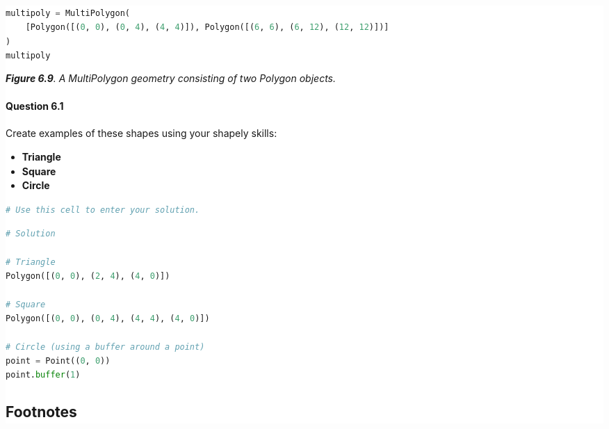 ```python
multipoly = MultiPolygon(
    [Polygon([(0, 0), (0, 4), (4, 4)]), Polygon([(6, 6), (6, 12), (12, 12)])]
)
multipoly
```

_**Figure 6.9**. A MultiPolygon geometry consisting of two Polygon objects._


#### Question 6.1

Create examples of these shapes using your shapely skills:

- **Triangle**   
- **Square**    
- **Circle**


```python editable=true slideshow={"slide_type": ""} tags=["remove_cell"]
# Use this cell to enter your solution.
```

```python editable=true slideshow={"slide_type": ""} tags=["remove_book_cell", "hide-cell"]
# Solution

# Triangle
Polygon([(0, 0), (2, 4), (4, 0)])

# Square
Polygon([(0, 0), (0, 4), (4, 4), (4, 0)])

# Circle (using a buffer around a point)
point = Point((0, 0))
point.buffer(1)
```


## Footnotes

[^GEOS]: <https://trac.osgeo.org/geos>
[^OGC_sfa]: <https://www.ogc.org/standards/sfa>
[^polygon]: <https://shapely.readthedocs.io/en/stable/manual.html#polygons>
[^PostGIS]: <https://postgis.net/>
[^QGIS]: <http://www.qgis.org/en/site/>
[^shapely]: <https://shapely.readthedocs.io/en/stable/manual.html>
[^WKT]: <https://en.wikipedia.org/wiki/Well-known_text_representation_of_geometry>

